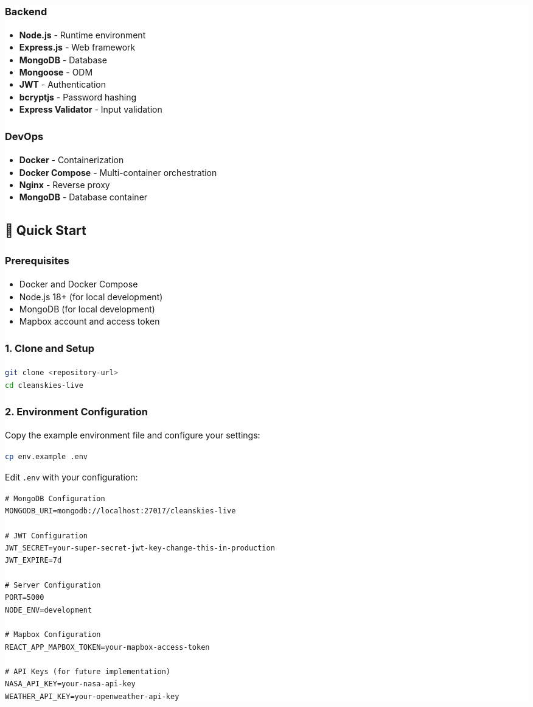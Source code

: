 ### Backend
- **Node.js** - Runtime environment
- **Express.js** - Web framework
- **MongoDB** - Database
- **Mongoose** - ODM
- **JWT** - Authentication
- **bcryptjs** - Password hashing
- **Express Validator** - Input validation

### DevOps
- **Docker** - Containerization
- **Docker Compose** - Multi-container orchestration
- **Nginx** - Reverse proxy
- **MongoDB** - Database container

## 🚀 Quick Start

### Prerequisites

- Docker and Docker Compose
- Node.js 18+ (for local development)
- MongoDB (for local development)
- Mapbox account and access token

### 1. Clone and Setup

```bash
git clone <repository-url>
cd cleanskies-live
```

### 2. Environment Configuration

Copy the example environment file and configure your settings:

```bash
cp env.example .env
```

Edit `.env` with your configuration:

```env
# MongoDB Configuration
MONGODB_URI=mongodb://localhost:27017/cleanskies-live

# JWT Configuration
JWT_SECRET=your-super-secret-jwt-key-change-this-in-production
JWT_EXPIRE=7d

# Server Configuration
PORT=5000
NODE_ENV=development

# Mapbox Configuration
REACT_APP_MAPBOX_TOKEN=your-mapbox-access-token

# API Keys (for future implementation)
NASA_API_KEY=your-nasa-api-key
WEATHER_API_KEY=your-openweather-api-key
```
